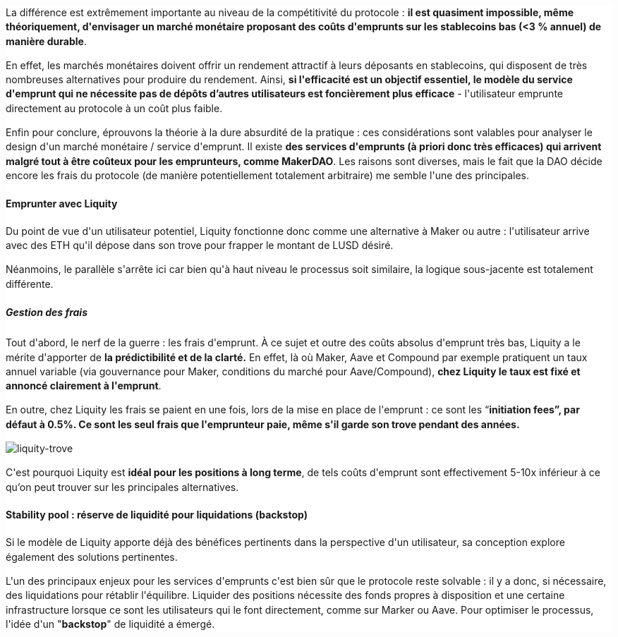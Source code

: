 La différence est extrêmement importante au niveau de la compétitivité du protocole : **il est quasiment impossible, même théoriquement, d'envisager un marché monétaire proposant des coûts d'emprunts sur les stablecoins bas (&lt;3 % annuel) de manière durable**.

En effet, les marchés monétaires doivent offrir un rendement attractif à leurs déposants en stablecoins, qui disposent de très nombreuses alternatives pour produire du rendement. Ainsi, **si l'efficacité est un objectif essentiel, le modèle du service d'emprunt qui ne nécessite pas de dépôts d’autres utilisateurs est foncièrement plus efficace** - l'utilisateur emprunte directement au protocole à un coût plus faible.

Enfin pour conclure, éprouvons la théorie à la dure absurdité de la pratique : ces considérations sont valables pour analyser le design d'un marché monétaire / service d'emprunt. Il existe **des services d'emprunts (à priori donc très efficaces) qui arrivent malgré tout à être coûteux pour les emprunteurs, comme MakerDAO**. Les raisons sont diverses, mais le fait que la DAO décide encore les frais du protocole (de manière potentiellement totalement arbitraire) me semble l'une des principales.


#### Emprunter avec Liquity

Du point de vue d'un utilisateur potentiel, Liquity fonctionne donc comme une alternative à Maker ou autre : l'utilisateur arrive avec des ETH qu'il dépose dans son trove pour frapper le montant de LUSD désiré.

Néanmoins, le parallèle s'arrête ici car bien qu'à haut niveau le processus soit similaire, la logique sous-jacente est totalement différente.


##### Gestion des frais

Tout d'abord, le nerf de la guerre : les frais d'emprunt. À ce sujet et outre des coûts absolus d'emprunt très bas, Liquity a le mérite d'apporter de **la prédictibilité et de la clarté.** En effet, là où Maker, Aave et Compound par exemple pratiquent un taux annuel variable (via gouvernance pour Maker, conditions du marché pour Aave/Compound), **chez Liquity le taux est fixé et annoncé clairement à l'emprunt**.

En outre, chez Liquity les frais se paient en une fois, lors de la mise en place de l'emprunt : ce sont les “**initiation fees”, par défaut à 0.5%. Ce sont les seul frais que l'emprunteur paie, même s'il garde son trove pendant des années.**

![liquity-trove](/img/2021/liquity-protocol/trove.png "Ouverture d'un trove sur Liquity")


C'est pourquoi Liquity est **idéal pour les positions à long terme**, de tels coûts d'emprunt sont effectivement 5-10x inférieur à ce qu’on peut trouver sur les principales alternatives.


#### Stability pool : réserve de liquidité pour liquidations (backstop)

Si le modèle de Liquity apporte déjà des bénéfices pertinents dans la perspective d'un utilisateur, sa conception explore également des solutions pertinentes. 

L'un des principaux enjeux pour les services d'emprunts c'est bien sûr que le protocole reste solvable : il y a donc, si nécessaire, des liquidations pour rétablir l'équilibre. Liquider des positions nécessite des fonds propres à disposition et une certaine infrastructure lorsque ce sont les utilisateurs qui le font directement, comme sur Marker ou Aave. Pour optimiser le processus, l'idée d'un "**backstop**" de liquidité a émergé.
